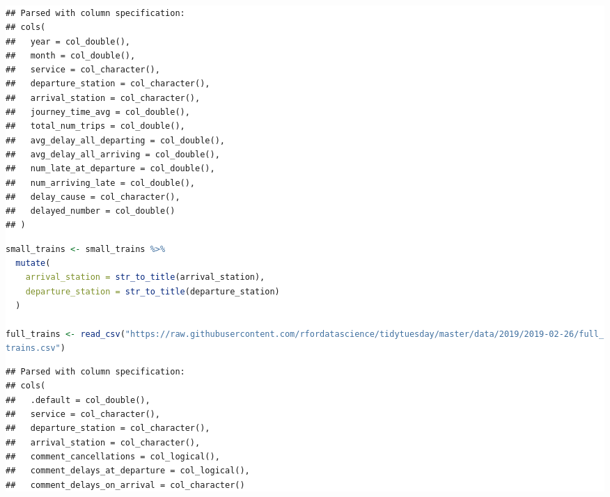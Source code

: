     ## Parsed with column specification:
    ## cols(
    ##   year = col_double(),
    ##   month = col_double(),
    ##   service = col_character(),
    ##   departure_station = col_character(),
    ##   arrival_station = col_character(),
    ##   journey_time_avg = col_double(),
    ##   total_num_trips = col_double(),
    ##   avg_delay_all_departing = col_double(),
    ##   avg_delay_all_arriving = col_double(),
    ##   num_late_at_departure = col_double(),
    ##   num_arriving_late = col_double(),
    ##   delay_cause = col_character(),
    ##   delayed_number = col_double()
    ## )

``` r
small_trains <- small_trains %>% 
  mutate(
    arrival_station = str_to_title(arrival_station),
    departure_station = str_to_title(departure_station)
  )

full_trains <- read_csv("https://raw.githubusercontent.com/rfordatascience/tidytuesday/master/data/2019/2019-02-26/full_trains.csv")
```

    ## Parsed with column specification:
    ## cols(
    ##   .default = col_double(),
    ##   service = col_character(),
    ##   departure_station = col_character(),
    ##   arrival_station = col_character(),
    ##   comment_cancellations = col_logical(),
    ##   comment_delays_at_departure = col_logical(),
    ##   comment_delays_on_arrival = col_character()